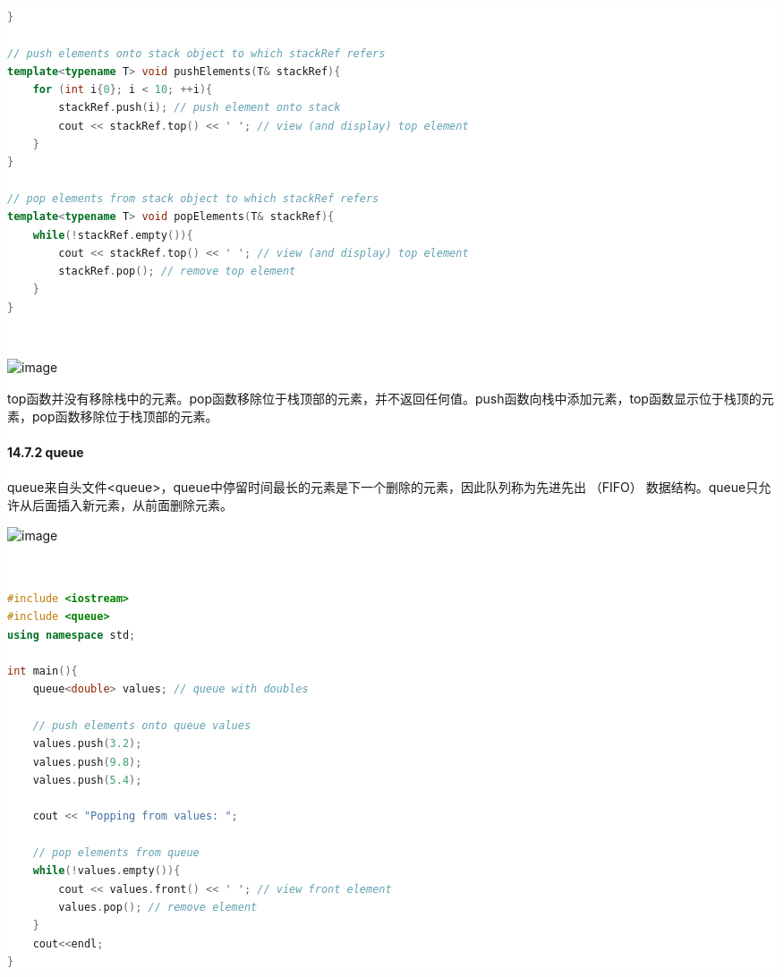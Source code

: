 ```cpp
}

// push elements onto stack object to which stackRef refers
template<typename T> void pushElements(T& stackRef){
    for (int i{0}; i < 10; ++i){
        stackRef.push(i); // push element onto stack
        cout << stackRef.top() << ' '; // view (and display) top element
    }
}

// pop elements from stack object to which stackRef refers
template<typename T> void popElements(T& stackRef){
    while(!stackRef.empty()){
        cout << stackRef.top() << ' '; // view (and display) top element
        stackRef.pop(); // remove top element
    }
}
```

‍

![image](D:/AAAYYYYLLLL/YL/C_CppMarkdown/1.C++基础/assets/image-20231117170454-0mh2ygo.png)​

top函数并没有移除栈中的元素。pop函数移除位于栈顶部的元素，并不返回任何值。push函数向栈中添加元素，top函数显示位于栈顶的元素，pop函数移除位于栈顶部的元素。

#### 14.7.2 queue

queue来自头文件\<queue>，queue中停留时间最长的元素是下一个删除的元素，因此队列称为先进先出 （FIFO） 数据结构。queue只允许从后面插入新元素，从前面删除元素。

![image](D:/AAAYYYYLLLL/YL/C_CppMarkdown/1.C++基础/assets/image-20231117201553-ukb3n1y.png)

‍

```cpp
#include <iostream>
#include <queue>
using namespace std;

int main(){
    queue<double> values; // queue with doubles

    // push elements onto queue values
    values.push(3.2);
    values.push(9.8);
    values.push(5.4);

    cout << "Popping from values: ";

    // pop elements from queue
    while(!values.empty()){
        cout << values.front() << ' '; // view front element
        values.pop(); // remove element
    }
    cout<<endl;
}
```
